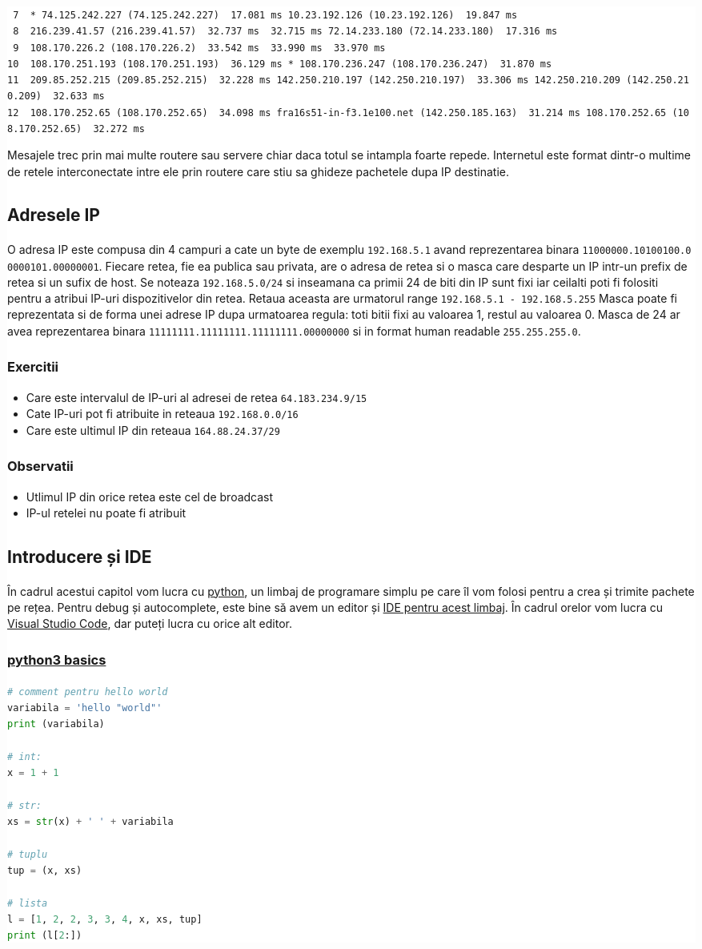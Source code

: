 ```
 7  * 74.125.242.227 (74.125.242.227)  17.081 ms 10.23.192.126 (10.23.192.126)  19.847 ms
 8  216.239.41.57 (216.239.41.57)  32.737 ms  32.715 ms 72.14.233.180 (72.14.233.180)  17.316 ms
 9  108.170.226.2 (108.170.226.2)  33.542 ms  33.990 ms  33.970 ms
10  108.170.251.193 (108.170.251.193)  36.129 ms * 108.170.236.247 (108.170.236.247)  31.870 ms
11  209.85.252.215 (209.85.252.215)  32.228 ms 142.250.210.197 (142.250.210.197)  33.306 ms 142.250.210.209 (142.250.210.209)  32.633 ms
12  108.170.252.65 (108.170.252.65)  34.098 ms fra16s51-in-f3.1e100.net (142.250.185.163)  31.214 ms 108.170.252.65 (108.170.252.65)  32.272 ms
```
Mesajele trec prin mai multe routere sau servere chiar daca totul se intampla foarte repede. Internetul este format dintr-o multime de retele interconectate intre ele prin routere care stiu sa ghideze pachetele dupa IP destinatie.

## Adresele IP

O adresa IP este compusa din 4 campuri a cate un byte de exemplu `192.168.5.1` avand reprezentarea binara `11000000.10100100.00000101.00000001`. Fiecare retea, fie ea publica sau privata, are o adresa de retea si o masca care desparte un IP intr-un prefix de retea si un sufix de host. Se noteaza `192.168.5.0/24` si inseamana ca primii 24 de biti din IP sunt fixi iar ceilalti poti fi folositi pentru a atribui IP-uri dispozitivelor din retea. Retaua aceasta are urmatorul range `192.168.5.1 - 192.168.5.255` 
Masca poate fi reprezentata si de forma unei adrese IP dupa urmatoarea regula: toti bitii fixi au valoarea 1, restul au valoarea 0. Masca de 24 ar avea reprezentarea binara `11111111.11111111.11111111.00000000` si in format human readable `255.255.255.0`.

### Exercitii
- Care este intervalul de IP-uri al adresei de retea `64.183.234.9/15`
- Cate IP-uri pot fi atribuite in reteaua `192.168.0.0/16`
- Care este ultimul IP din reteaua `164.88.24.37/29`

### Observatii
- Utlimul IP din orice retea este cel de broadcast
- IP-ul retelei nu poate fi atribuit

<a name="intro"></a> 
## Introducere și IDE
În cadrul acestui capitol vom lucra cu [python](http://www.bestprogramminglanguagefor.me/why-learn-python), un limbaj de programare simplu pe care îl vom folosi pentru a crea și trimite pachete pe rețea. Pentru debug și autocomplete, este bine să avem un editor și [IDE pentru acest limbaj](https://wiki.python.org/moin/IntegratedDevelopmentEnvironments). În cadrul orelor vom lucra cu [Visual Studio Code](https://code.visualstudio.com/), dar puteți lucra cu orice alt editor. 

<a name="basics"></a> 
### [python3 basics](https://www.tutorialspoint.com/python/python_variable_types.htm)
```python
# comment pentru hello world
variabila = 'hello "world"'
print (variabila)

# int:
x = 1 + 1

# str:
xs = str(x) + ' ' + variabila

# tuplu
tup = (x, xs)

# lista
l = [1, 2, 2, 3, 3, 4, x, xs, tup]
print (l[2:])
```